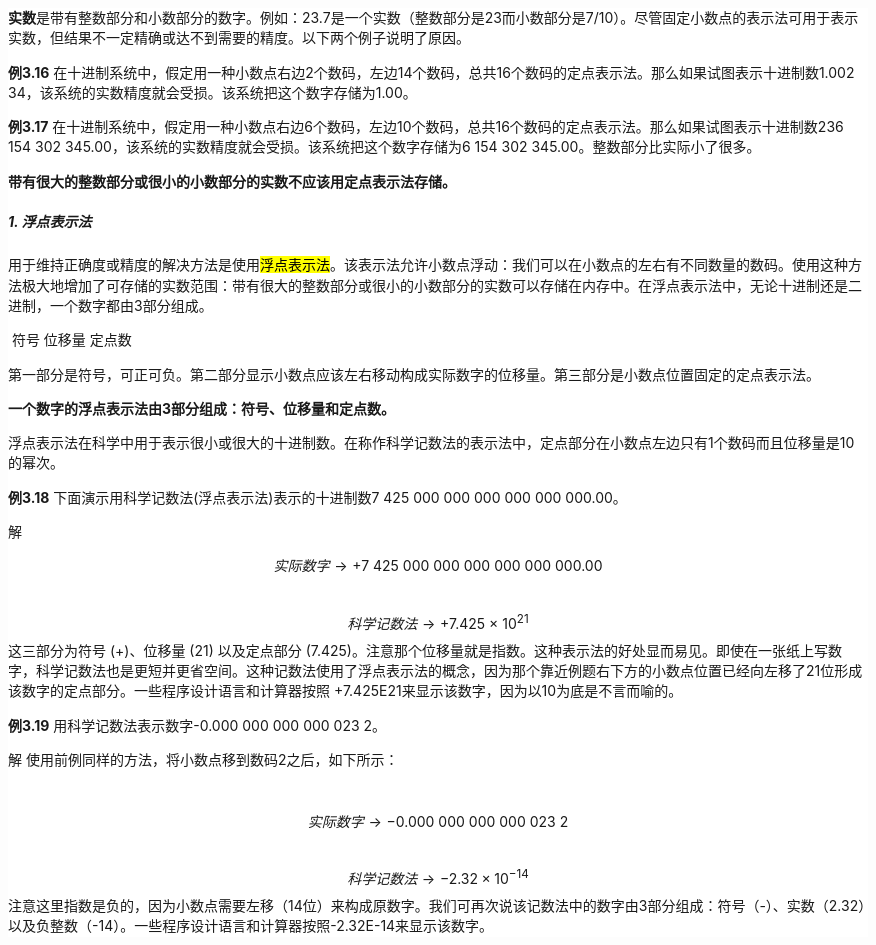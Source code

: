 **实数**是带有整数部分和小数部分的数字。例如：23.7是一个实数（整数部分是23而小数部分是7/10）。尽管固定小数点的表示法可用于表示实数，但结果不一定精确或达不到需要的精度。以下两个例子说明了原因。



**例3.16** 在十进制系统中，假定用一种小数点右边2个数码，左边14个数码，总共16个数码的定点表示法。那么如果试图表示十进制数1.002 34，该系统的实数精度就会受损。该系统把这个数字存储为1.00。



**例3.17** 在十进制系统中，假定用一种小数点右边6个数码，左边10个数码，总共16个数码的定点表示法。那么如果试图表示十进制数236 154 302 345.00，该系统的实数精度就会受损。该系统把这个数字存储为6 154 302 345.00。整数部分比实际小了很多。

**带有很大的整数部分或很小的小数部分的实数不应该用定点表示法存储。**



##### 1. 浮点表示法

用于维持正确度或精度的解决方法是使用<mark>浮点表示法</mark>。该表示法允许小数点浮动：我们可以在小数点的左右有不同数量的数码。使用这种方法极大地增加了可存储的实数范围：带有很大的整数部分或很小的小数部分的实数可以存储在内存中。在浮点表示法中，无论十进制还是二进制，一个数字都由3部分组成。

​	符号	位移量	定点数	

第一部分是符号，可正可负。第二部分显示小数点应该左右移动构成实际数字的位移量。第三部分是小数点位置固定的定点表示法。



**一个数字的浮点表示法由3部分组成：符号、位移量和定点数。**



浮点表示法在科学中用于表示很小或很大的十进制数。在称作科学记数法的表示法中，定点部分在小数点左边只有1个数码而且位移量是10的幂次。



**例3.18** 下面演示用科学记数法(浮点表示法)表示的十进制数7 425 000 000 000 000 000 000.00。

解

$$
实际数字 → + 7\ 425\ 000\ 000\ 000\ 000\ 000\ 000.00
$$
​	
$$
科学记数法 → + 7.425\ ×\ 10^{21}
$$
这三部分为符号 (+)、位移量 (21) 以及定点部分 (7.425)。注意那个位移量就是指数。这种表示法的好处显而易见。即使在一张纸上写数字，科学记数法也是更短并更省空间。这种记数法使用了浮点表示法的概念，因为那个靠近例题右下方的小数点位置已经向左移了21位形成该数字的定点部分。一些程序设计语言和计算器按照 +7.425E21来显示该数字，因为以10为底是不言而喻的。



**例3.19** 用科学记数法表示数字-0.000 000 000 000 023 2。

解 使用前例同样的方法，将小数点移到数码2之后，如下所示：

​	
$$
实际数字 	→ - 0.000\ 000\ 000\ 000\ 023\ 2
$$
​	
$$
科学记数法     → - 2.32 × 10^{-14}
$$
注意这里指数是负的，因为小数点需要左移（14位）来构成原数字。我们可再次说该记数法中的数字由3部分组成：符号（-）、实数（2.32）以及负整数（-14）。一些程序设计语言和计算器按照-2.32E-14来显示该数字。
